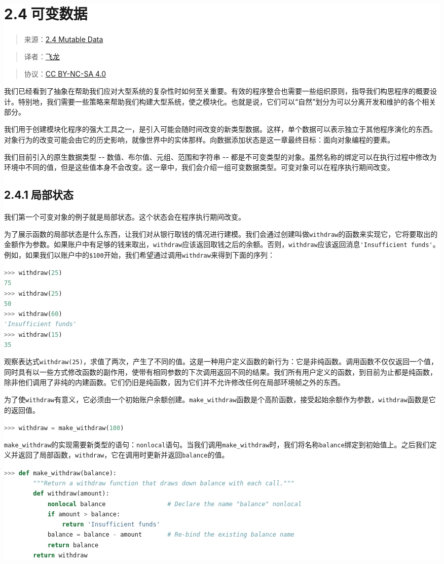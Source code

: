 # 2.4 可变数据

> 来源：[2.4   Mutable Data](http://www-inst.eecs.berkeley.edu/~cs61a/sp12/book/objects.html#mutable-data)

> 译者：[飞龙](https://github.com/wizardforcel)

> 协议：[CC BY-NC-SA 4.0](http://creativecommons.org/licenses/by-nc-sa/4.0/)

我们已经看到了抽象在帮助我们应对大型系统的复杂性时如何至关重要。有效的程序整合也需要一些组织原则，指导我们构思程序的概要设计。特别地，我们需要一些策略来帮助我们构建大型系统，使之模块化。也就是说，它们可以“自然”划分为可以分离开发和维护的各个相关部分。

我们用于创建模块化程序的强大工具之一，是引入可能会随时间改变的新类型数据。这样，单个数据可以表示独立于其他程序演化的东西。对象行为的改变可能会由它的历史影响，就像世界中的实体那样。向数据添加状态是这一章最终目标：面向对象编程的要素。

我们目前引入的原生数据类型 -- 数值、布尔值、元组、范围和字符串 -- 都是不可变类型的对象。虽然名称的绑定可以在执行过程中修改为环境中不同的值，但是这些值本身不会改变。这一章中，我们会介绍一组可变数据类型。可变对象可以在程序执行期间改变。

## 2.4.1 局部状态

我们第一个可变对象的例子就是局部状态。这个状态会在程序执行期间改变。

为了展示函数的局部状态是什么东西，让我们对从银行取钱的情况进行建模。我们会通过创建叫做`withdraw`的函数来实现它，它将要取出的金额作为参数。如果账户中有足够的钱来取出，`withdraw`应该返回取钱之后的余额。否则，`withdraw`应该返回消息`'Insufficient funds'`。例如，如果我们以账户中的`$100`开始，我们希望通过调用`withdraw`来得到下面的序列：

```py
>>> withdraw(25)
75
>>> withdraw(25)
50
>>> withdraw(60)
'Insufficient funds'
>>> withdraw(15)
35
```

观察表达式`withdraw(25)`，求值了两次，产生了不同的值。这是一种用户定义函数的新行为：它是非纯函数。调用函数不仅仅返回一个值，同时具有以一些方式修改函数的副作用，使带有相同参数的下次调用返回不同的结果。我们所有用户定义的函数，到目前为止都是纯函数，除非他们调用了非纯的内建函数。它们仍旧是纯函数，因为它们并不允许修改任何在局部环境帧之外的东西。

为了使`withdraw`有意义，它必须由一个初始账户余额创建。`make_withdraw`函数是个高阶函数，接受起始余额作为参数，`withdraw`函数是它的返回值。

```py
>>> withdraw = make_withdraw(100)
```

`make_withdraw`的实现需要新类型的语句：`nonlocal`语句。当我们调用`make_withdraw`时，我们将名称`balance`绑定到初始值上。之后我们定义并返回了局部函数，`withdraw`，它在调用时更新并返回`balance`的值。

```py
>>> def make_withdraw(balance):
        """Return a withdraw function that draws down balance with each call."""
        def withdraw(amount):
            nonlocal balance                 # Declare the name "balance" nonlocal
            if amount > balance:
                return 'Insufficient funds'
            balance = balance - amount       # Re-bind the existing balance name
            return balance
        return withdraw
```
